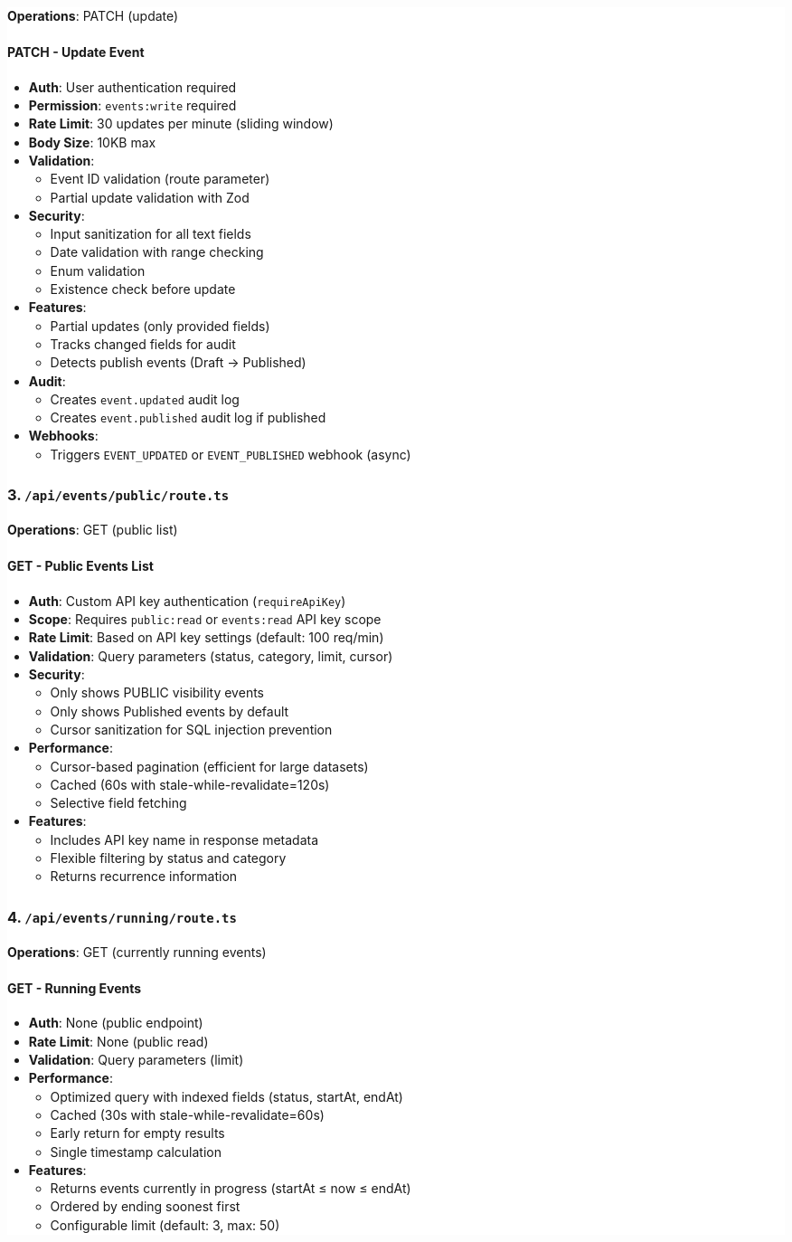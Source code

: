 **Operations**: PATCH (update)

#### PATCH - Update Event
- **Auth**: User authentication required
- **Permission**: `events:write` required
- **Rate Limit**: 30 updates per minute (sliding window)
- **Body Size**: 10KB max
- **Validation**: 
  - Event ID validation (route parameter)
  - Partial update validation with Zod
- **Security**:
  - Input sanitization for all text fields
  - Date validation with range checking
  - Enum validation
  - Existence check before update
- **Features**:
  - Partial updates (only provided fields)
  - Tracks changed fields for audit
  - Detects publish events (Draft → Published)
- **Audit**: 
  - Creates `event.updated` audit log
  - Creates `event.published` audit log if published
- **Webhooks**: 
  - Triggers `EVENT_UPDATED` or `EVENT_PUBLISHED` webhook (async)

### 3. `/api/events/public/route.ts`

**Operations**: GET (public list)

#### GET - Public Events List
- **Auth**: Custom API key authentication (`requireApiKey`)
- **Scope**: Requires `public:read` or `events:read` API key scope
- **Rate Limit**: Based on API key settings (default: 100 req/min)
- **Validation**: Query parameters (status, category, limit, cursor)
- **Security**:
  - Only shows PUBLIC visibility events
  - Only shows Published events by default
  - Cursor sanitization for SQL injection prevention
- **Performance**:
  - Cursor-based pagination (efficient for large datasets)
  - Cached (60s with stale-while-revalidate=120s)
  - Selective field fetching
- **Features**:
  - Includes API key name in response metadata
  - Flexible filtering by status and category
  - Returns recurrence information

### 4. `/api/events/running/route.ts`

**Operations**: GET (currently running events)

#### GET - Running Events
- **Auth**: None (public endpoint)
- **Rate Limit**: None (public read)
- **Validation**: Query parameters (limit)
- **Performance**:
  - Optimized query with indexed fields (status, startAt, endAt)
  - Cached (30s with stale-while-revalidate=60s)
  - Early return for empty results
  - Single timestamp calculation
- **Features**:
  - Returns events currently in progress (startAt ≤ now ≤ endAt)
  - Ordered by ending soonest first
  - Configurable limit (default: 3, max: 50)